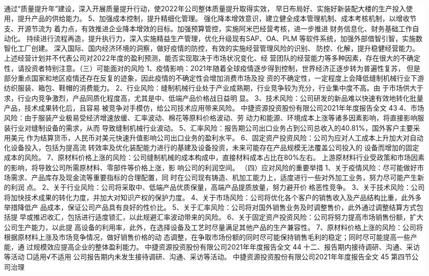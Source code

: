通过“质量提升年”建设，深入开展质量提升行动，使2022年公司整体质量提升取得实效，
早日布局好、实施好新装配大楼的生产投入使用，提升产品的供给能力。
5、加强成本控制，提升精细化管理。
强化降本增效意识，建立健全成本管理机制、成本考核机制，以增收节支、开源节流为
着力点，有效推进企业降本增效的目标。加强预算管控，实施阿米巴经营考核，进一步推进
财务信息化、财务基础工作自动化。
持续进行流程再造，提升执行力，深入实施精益生产管理，优化升级现有SAP、OA、PLM
等软件系统，加强外部借智引智，实施数智化工厂创建。
深入国际、国内经济环境的洞察，做好疫情的防控，有效的实施经营管理风险的识别、
防控、化解，提升稳健经营能力。上述经营计划并不代表公司对2022年度的盈利预测，能否实现取决于市场状况变化、经
营团队的经营能力等多种因素，存在很大的不确定性，请投资者特别注意。（三）可能面对的风险
1、疫情影响：2021年随着全球疫情逐步得到控制，世界经济正逐步转为普遍性复苏，
但是部分重点国家和地区疫情还存在反复的迹象，因此疫情的不确定性会增加消费市场及投
资的不确定性，一定程度上会降低缝制机械行业下游纺织服装、箱包、鞋帽的消费能力。
2、行业风险：缝制机械行业处于产业成熟期，行业竞争较为充分，行业集中度不高。由
于市场供大于求，行业内竞争激烈，产品同质化程度高，尤其是中、低端产品价格战日益明
显。
3、技术风险：公司研发的新品难以快速有效地转化批量产品，技术成果转化后，且容易
被竞争对手模仿，给公司技术应用带来风险。
中捷资源投资股份有限公司2021年年度报告全文
43
4、市场风险：由于服装产业极易受经济增速放缓、汇率波动、棉花等原料价格波动、劳
动力和能源、环境成本上涨等诸多因素影响，将直接影响服装行业对缝制设备的需求，从而
导致缝制机械行业波动。
5、汇率风险：报告期公司出口业务占到公司总收入的40.81%，国外客户主要采用美元
作为结算货币，人民币对美元快速升值影响公司出口业务的盈利水平。
6、固定资产投资风险：公司为应对人工成本上升加大对自动化设备投入，包括为提高流
转效率及优化装配能力进行的基建及设备投资，未来可能存在产品规模无法覆盖公司投入的
设备而增加的固定成本的风险。
7、原材料价格上涨的风险：公司缝制机械的成本构成中，直接材料成本占比在80%左右。
上游原材料行业受政策和市场因素的影响，将导致公司所需原材料、零部件等价格上涨，影
响公司的利润空间。
（四）应对风险的重要举措
1、关于疫情风险：尽可能做好市场需求、产品库存及现金流等重要指标的合理配置，同
时在公司现有铸造、机加工能力上，适度进行一些对外加工业务，努力尽可能产生新的利润
点。
2、关于行业风险：公司将采取中、低端产品优质保量，高端产品提质放量，努力避开价
格恶性竞争。
3、关于技术风险：公司将加快技术成果的转化力度，并加大对知识产权的保护力度。
4、关于市场风险：公司将优化各个客户的销售收入及产品结构比重，此外多举措降低产
品成本，保证公司产品具有良好的性价比。
5、关于汇率风险：公司将对国外销售业务及时调整售价，此外通过调整结算方式包括提
早或推迟收汇，包括进行适度锁汇，以此规避汇率波动带来的风险。
6、关于固定资产投资风险：公司将努力提高市场销售份额，扩大公司生产能力，以此提
高设备的利用率，此外，在选择设备及工艺时尽量满足其他产品的生产兼容性。
7、原材料价格上涨的风险：公司将根据原材料上涨及市场竞争情况，做好销售价格的动
态调整，在争取市场份额的同时尽可能保持销售毛利的稳定；同时尽可能提高一些产能，通
过规模效应提高企业的整体盈利能力。
中捷资源投资股份有限公司2021年年度报告全文
44
十二、报告期内接待调研、沟通、采访等活动
□适用√不适用
公司报告期内未发生接待调研、沟通、采访等活动。
中捷资源投资股份有限公司2021年年度报告全文
45
第四节公司治理